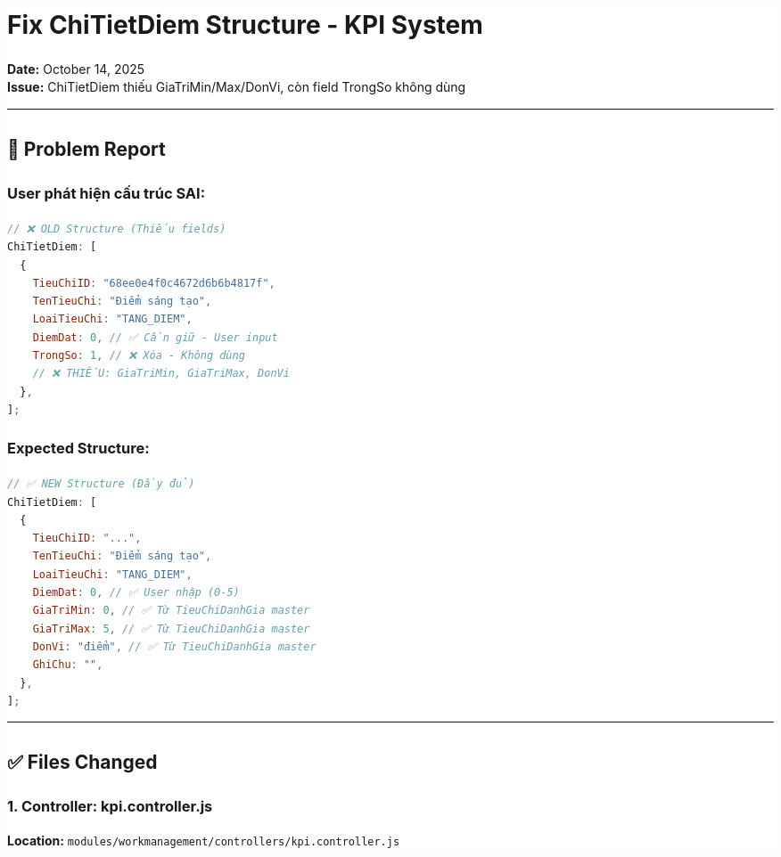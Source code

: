 # Fix ChiTietDiem Structure - KPI System

**Date:** October 14, 2025  
**Issue:** ChiTietDiem thiếu GiaTriMin/Max/DonVi, còn field TrongSo không dùng

---

## 🐛 Problem Report

### **User phát hiện cấu trúc SAI:**

```javascript
// ❌ OLD Structure (Thiếu fields)
ChiTietDiem: [
  {
    TieuChiID: "68ee0e4f0c4672d6b6b4817f",
    TenTieuChi: "Điểm sáng tạo",
    LoaiTieuChi: "TANG_DIEM",
    DiemDat: 0, // ✅ Cần giữ - User input
    TrongSo: 1, // ❌ Xóa - Không dùng
    // ❌ THIẾU: GiaTriMin, GiaTriMax, DonVi
  },
];
```

### **Expected Structure:**

```javascript
// ✅ NEW Structure (Đầy đủ)
ChiTietDiem: [
  {
    TieuChiID: "...",
    TenTieuChi: "Điểm sáng tạo",
    LoaiTieuChi: "TANG_DIEM",
    DiemDat: 0, // ✅ User nhập (0-5)
    GiaTriMin: 0, // ✅ Từ TieuChiDanhGia master
    GiaTriMax: 5, // ✅ Từ TieuChiDanhGia master
    DonVi: "điểm", // ✅ Từ TieuChiDanhGia master
    GhiChu: "",
  },
];
```

---

## ✅ Files Changed

### **1. Controller: kpi.controller.js**

**Location:** `modules/workmanagement/controllers/kpi.controller.js`
